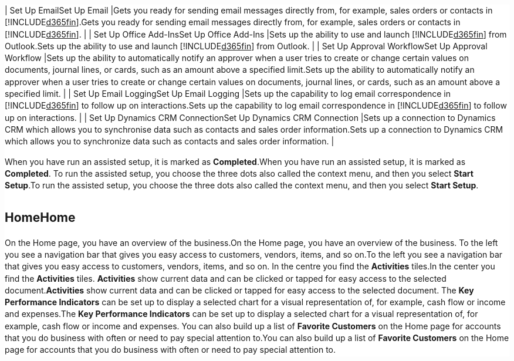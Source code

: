 | <span data-ttu-id="9cf5e-129">Set Up Email</span><span class="sxs-lookup"><span data-stu-id="9cf5e-129">Set Up Email</span></span> |<span data-ttu-id="9cf5e-130">Gets you ready for sending email messages directly from, for example, sales orders or contacts in [!INCLUDE[d365fin](includes/d365fin_md.md)].</span><span class="sxs-lookup"><span data-stu-id="9cf5e-130">Gets you ready for sending email messages directly from, for example, sales orders or contacts in [!INCLUDE[d365fin](includes/d365fin_md.md)].</span></span> |
| <span data-ttu-id="9cf5e-131">Set Up Office Add-Ins</span><span class="sxs-lookup"><span data-stu-id="9cf5e-131">Set Up Office Add-Ins</span></span> |<span data-ttu-id="9cf5e-132">Sets up the ability to use and launch [!INCLUDE[d365fin](includes/d365fin_md.md)] from Outlook.</span><span class="sxs-lookup"><span data-stu-id="9cf5e-132">Sets up the ability to use and launch [!INCLUDE[d365fin](includes/d365fin_md.md)] from Outlook.</span></span> |
| <span data-ttu-id="9cf5e-133">Set Up Approval Workflow</span><span class="sxs-lookup"><span data-stu-id="9cf5e-133">Set Up Approval Workflow</span></span> |<span data-ttu-id="9cf5e-134">Sets up the ability to automatically notify an approver when a user tries to create or change certain values on documents, journal lines, or cards, such as an amount above a specified limit.</span><span class="sxs-lookup"><span data-stu-id="9cf5e-134">Sets up the ability to automatically notify an approver when a user tries to create or change certain values on documents, journal lines, or cards, such as an amount above a specified limit.</span></span> |
| <span data-ttu-id="9cf5e-135">Set Up Email Logging</span><span class="sxs-lookup"><span data-stu-id="9cf5e-135">Set Up Email Logging</span></span> |<span data-ttu-id="9cf5e-136">Sets up the capability to log email correspondence in [!INCLUDE[d365fin](includes/d365fin_md.md)] to follow up on interactions.</span><span class="sxs-lookup"><span data-stu-id="9cf5e-136">Sets up the capability to log email correspondence in [!INCLUDE[d365fin](includes/d365fin_md.md)] to follow up on interactions.</span></span> |
| <span data-ttu-id="9cf5e-137">Set Up Dynamics CRM Connection</span><span class="sxs-lookup"><span data-stu-id="9cf5e-137">Set Up Dynamics CRM Connection</span></span> |<span data-ttu-id="9cf5e-138">Sets up a connection to Dynamics CRM which allows you to synchronise data such as contacts and sales order information.</span><span class="sxs-lookup"><span data-stu-id="9cf5e-138">Sets up a connection to Dynamics CRM which allows you to synchronize data such as contacts and sales order information.</span></span> |

<span data-ttu-id="9cf5e-139">When you have run an assisted setup, it is marked as **Completed**.</span><span class="sxs-lookup"><span data-stu-id="9cf5e-139">When you have run an assisted setup, it is marked as **Completed**.</span></span> <span data-ttu-id="9cf5e-140">To run the assisted setup, you choose the three dots also called the context menu, and then you select **Start Setup**.</span><span class="sxs-lookup"><span data-stu-id="9cf5e-140">To run the assisted setup, you choose the three dots also called the context menu, and then you select **Start Setup**.</span></span>

## <a name="home"></a><span data-ttu-id="9cf5e-141">Home</span><span class="sxs-lookup"><span data-stu-id="9cf5e-141">Home</span></span>
<span data-ttu-id="9cf5e-142">On the Home page, you have an overview of the business.</span><span class="sxs-lookup"><span data-stu-id="9cf5e-142">On the Home page, you have an overview of the business.</span></span> <span data-ttu-id="9cf5e-143">To the left you see a navigation bar that gives you easy access to customers, vendors, items, and so on.</span><span class="sxs-lookup"><span data-stu-id="9cf5e-143">To the left you see a navigation bar that gives you easy access to customers, vendors, items, and so on.</span></span> <span data-ttu-id="9cf5e-144">In the centre you find the **Activities** tiles.</span><span class="sxs-lookup"><span data-stu-id="9cf5e-144">In the center you find the **Activities** tiles.</span></span> <span data-ttu-id="9cf5e-145">**Activities** show current data and can be clicked or tapped for easy access to the selected document.</span><span class="sxs-lookup"><span data-stu-id="9cf5e-145">**Activities** show current data and can be clicked or tapped for easy access to the selected document.</span></span> <span data-ttu-id="9cf5e-146">The **Key Performance Indicators** can be set up to display a selected chart for a visual representation of, for example, cash flow or income and expenses.</span><span class="sxs-lookup"><span data-stu-id="9cf5e-146">The **Key Performance Indicators** can be set up to display a selected chart for a visual representation of, for example, cash flow or income and expenses.</span></span> <span data-ttu-id="9cf5e-147">You can also build up a list of **Favorite Customers** on the Home page for accounts that you do business with often or need to pay special attention to.</span><span class="sxs-lookup"><span data-stu-id="9cf5e-147">You can also build up a list of **Favorite Customers** on the Home page for accounts that you do business with often or need to pay special attention to.</span></span>